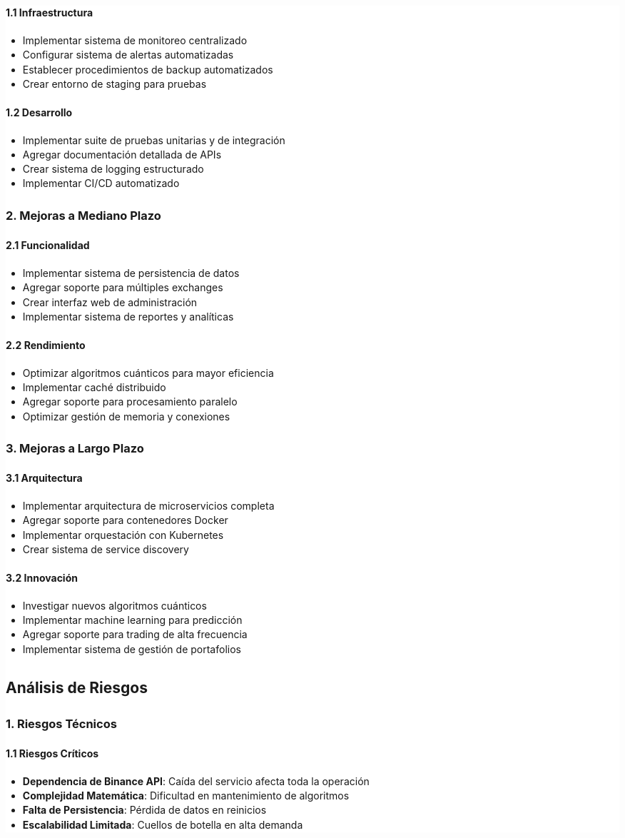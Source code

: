 #### 1.1 Infraestructura
- Implementar sistema de monitoreo centralizado
- Configurar sistema de alertas automatizadas
- Establecer procedimientos de backup automatizados
- Crear entorno de staging para pruebas

#### 1.2 Desarrollo
- Implementar suite de pruebas unitarias y de integración
- Agregar documentación detallada de APIs
- Crear sistema de logging estructurado
- Implementar CI/CD automatizado

### 2. Mejoras a Mediano Plazo

#### 2.1 Funcionalidad
- Implementar sistema de persistencia de datos
- Agregar soporte para múltiples exchanges
- Crear interfaz web de administración
- Implementar sistema de reportes y analíticas

#### 2.2 Rendimiento
- Optimizar algoritmos cuánticos para mayor eficiencia
- Implementar caché distribuido
- Agregar soporte para procesamiento paralelo
- Optimizar gestión de memoria y conexiones

### 3. Mejoras a Largo Plazo

#### 3.1 Arquitectura
- Implementar arquitectura de microservicios completa
- Agregar soporte para contenedores Docker
- Implementar orquestación con Kubernetes
- Crear sistema de service discovery

#### 3.2 Innovación
- Investigar nuevos algoritmos cuánticos
- Implementar machine learning para predicción
- Agregar soporte para trading de alta frecuencia
- Implementar sistema de gestión de portafolios

## Análisis de Riesgos

### 1. Riesgos Técnicos

#### 1.1 Riesgos Críticos
- **Dependencia de Binance API**: Caída del servicio afecta toda la operación
- **Complejidad Matemática**: Dificultad en mantenimiento de algoritmos
- **Falta de Persistencia**: Pérdida de datos en reinicios
- **Escalabilidad Limitada**: Cuellos de botella en alta demanda
